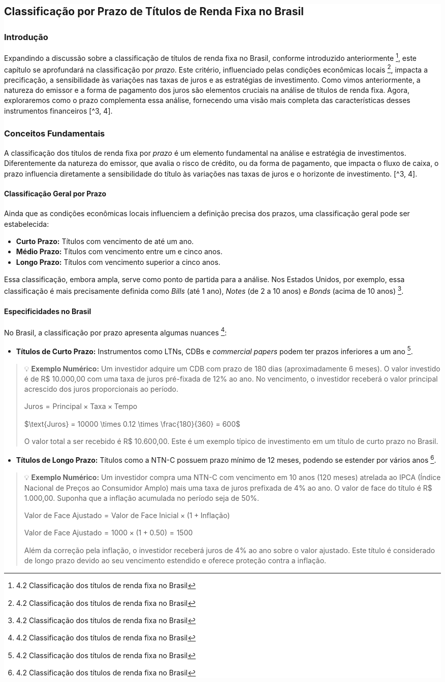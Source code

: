 ## Classificação por Prazo de Títulos de Renda Fixa no Brasil

### Introdução
Expandindo a discussão sobre a classificação de títulos de renda fixa no Brasil, conforme introduzido anteriormente [^3], este capítulo se aprofundará na classificação por *prazo*. Este critério, influenciado pelas condições econômicas locais [^3], impacta a precificação, a sensibilidade às variações nas taxas de juros e as estratégias de investimento. Como vimos anteriormente, a natureza do emissor e a forma de pagamento dos juros são elementos cruciais na análise de títulos de renda fixa. Agora, exploraremos como o prazo complementa essa análise, fornecendo uma visão mais completa das características desses instrumentos financeiros [^3, 4].

### Conceitos Fundamentais

A classificação dos títulos de renda fixa por *prazo* é um elemento fundamental na análise e estratégia de investimentos. Diferentemente da natureza do emissor, que avalia o risco de crédito, ou da forma de pagamento, que impacta o fluxo de caixa, o prazo influencia diretamente a sensibilidade do título às variações nas taxas de juros e o horizonte de investimento. [^3, 4].

#### Classificação Geral por Prazo

Ainda que as condições econômicas locais influenciem a definição precisa dos prazos, uma classificação geral pode ser estabelecida:

*   **Curto Prazo:** Títulos com vencimento de até um ano.
*   **Médio Prazo:** Títulos com vencimento entre um e cinco anos.
*   **Longo Prazo:** Títulos com vencimento superior a cinco anos.

Essa classificação, embora ampla, serve como ponto de partida para a análise. Nos Estados Unidos, por exemplo, essa classificação é mais precisamente definida como *Bills* (até 1 ano), *Notes* (de 2 a 10 anos) e *Bonds* (acima de 10 anos) [^3].

#### Especificidades no Brasil

No Brasil, a classificação por prazo apresenta algumas nuances [^3]:

*   **Títulos de Curto Prazo:** Instrumentos como LTNs, CDBs e *commercial papers* podem ter prazos inferiores a um ano [^3].
> 💡 **Exemplo Numérico:** Um investidor adquire um CDB com prazo de 180 dias (aproximadamente 6 meses). O valor investido é de R\$ 10.000,00 com uma taxa de juros pré-fixada de 12% ao ano. No vencimento, o investidor receberá o valor principal acrescido dos juros proporcionais ao período.
>
> $\text{Juros} = \text{Principal} \times \text{Taxa} \times \text{Tempo}$
>
> $\text{Juros} = 10000 \times 0.12 \times \frac{180}{360} = 600$
>
> O valor total a ser recebido é R\$ 10.600,00. Este é um exemplo típico de investimento em um título de curto prazo no Brasil.

*   **Títulos de Longo Prazo:** Títulos como a NTN-C possuem prazo mínimo de 12 meses, podendo se estender por vários anos [^3].
> 💡 **Exemplo Numérico:** Um investidor compra uma NTN-C com vencimento em 10 anos (120 meses) atrelada ao IPCA (Índice Nacional de Preços ao Consumidor Amplo) mais uma taxa de juros prefixada de 4% ao ano. O valor de face do título é R\$ 1.000,00. Suponha que a inflação acumulada no período seja de 50%.
>
> $\text{Valor de Face Ajustado} = \text{Valor de Face Inicial} \times (1 + \text{Inflação})$
>
> $\text{Valor de Face Ajustado} = 1000 \times (1 + 0.50) = 1500$
>
> Além da correção pela inflação, o investidor receberá juros de 4% ao ano sobre o valor ajustado. Este título é considerado de longo prazo devido ao seu vencimento estendido e oferece proteção contra a inflação.


[^1]: 4.1 Apresentação do capítulo
[^3]: 4.2 Classificação dos títulos de renda fixa no Brasil
[^4]: 4.3 Títulos públicos – Características e formas de apreçamento